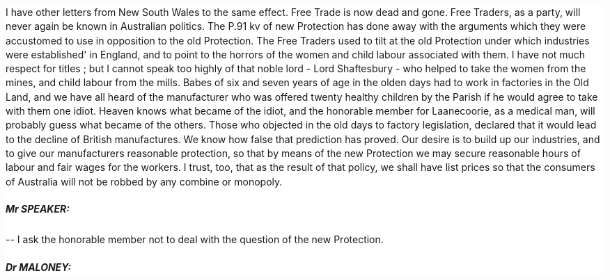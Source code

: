 I have other letters from New South Wales to the same effect. Free Trade is now dead and gone. Free Traders, as a party, will never again be known in Australian politics. The P.91 kv of new Protection has done away with the arguments which they were accustomed to use in opposition to the old Protection. The Free Traders used to tilt at the old Protection under which industries were established' in England, and to point to the horrors of the women and child labour associated with them. I have not much respect for titles ; but I cannot speak too highly of that noble lord - Lord Shaftesbury - who helped to take the women from the mines, and child labour from the mills. Babes of six and seven years of age in the olden days had to work in factories in the Old Land, and we have all heard of the manufacturer who was offered twenty healthy children by the Parish if he would agree to take with them one idiot. Heaven knows what became of the idiot, and the honorable member for Laanecoorie, as a medical man, will probably guess what became of the others. Those who objected in the old days to factory legislation, declared that it would lead to the decline of British manufactures. We know how false that prediction has proved. Our desire is to build up our industries, and to give our manufacturers reasonable protection, so that by means of the new Protection we may secure reasonable hours of labour and fair wages for the workers. I trust, too, that as the result of that policy, we shall have list prices so that the consumers of Australia will not be robbed by any combine or monopoly. 

##### Mr SPEAKER:

-- I ask the honorable member not to deal with the question of the new Protection. 

##### Dr MALONEY:
